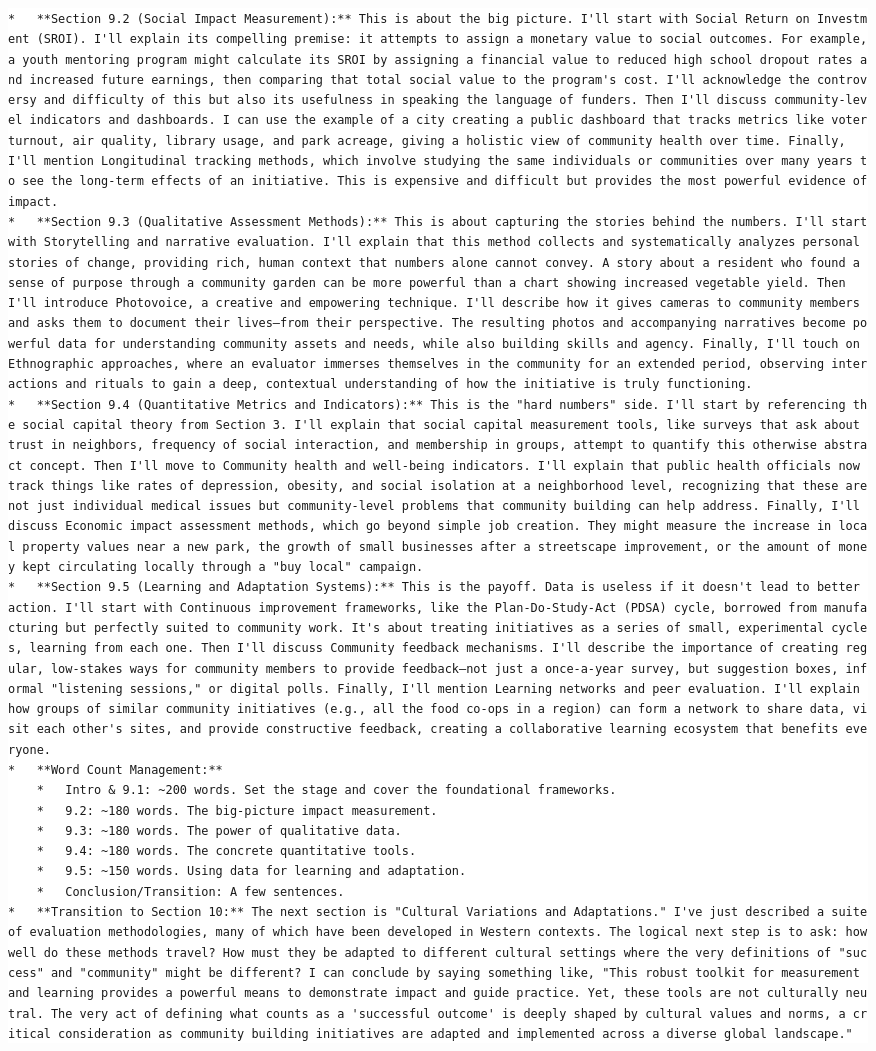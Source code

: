     *   **Section 9.2 (Social Impact Measurement):** This is about the big picture. I'll start with Social Return on Investment (SROI). I'll explain its compelling premise: it attempts to assign a monetary value to social outcomes. For example, a youth mentoring program might calculate its SROI by assigning a financial value to reduced high school dropout rates and increased future earnings, then comparing that total social value to the program's cost. I'll acknowledge the controversy and difficulty of this but also its usefulness in speaking the language of funders. Then I'll discuss community-level indicators and dashboards. I can use the example of a city creating a public dashboard that tracks metrics like voter turnout, air quality, library usage, and park acreage, giving a holistic view of community health over time. Finally, I'll mention Longitudinal tracking methods, which involve studying the same individuals or communities over many years to see the long-term effects of an initiative. This is expensive and difficult but provides the most powerful evidence of impact.
    *   **Section 9.3 (Qualitative Assessment Methods):** This is about capturing the stories behind the numbers. I'll start with Storytelling and narrative evaluation. I'll explain that this method collects and systematically analyzes personal stories of change, providing rich, human context that numbers alone cannot convey. A story about a resident who found a sense of purpose through a community garden can be more powerful than a chart showing increased vegetable yield. Then I'll introduce Photovoice, a creative and empowering technique. I'll describe how it gives cameras to community members and asks them to document their lives—from their perspective. The resulting photos and accompanying narratives become powerful data for understanding community assets and needs, while also building skills and agency. Finally, I'll touch on Ethnographic approaches, where an evaluator immerses themselves in the community for an extended period, observing interactions and rituals to gain a deep, contextual understanding of how the initiative is truly functioning.
    *   **Section 9.4 (Quantitative Metrics and Indicators):** This is the "hard numbers" side. I'll start by referencing the social capital theory from Section 3. I'll explain that social capital measurement tools, like surveys that ask about trust in neighbors, frequency of social interaction, and membership in groups, attempt to quantify this otherwise abstract concept. Then I'll move to Community health and well-being indicators. I'll explain that public health officials now track things like rates of depression, obesity, and social isolation at a neighborhood level, recognizing that these are not just individual medical issues but community-level problems that community building can help address. Finally, I'll discuss Economic impact assessment methods, which go beyond simple job creation. They might measure the increase in local property values near a new park, the growth of small businesses after a streetscape improvement, or the amount of money kept circulating locally through a "buy local" campaign.
    *   **Section 9.5 (Learning and Adaptation Systems):** This is the payoff. Data is useless if it doesn't lead to better action. I'll start with Continuous improvement frameworks, like the Plan-Do-Study-Act (PDSA) cycle, borrowed from manufacturing but perfectly suited to community work. It's about treating initiatives as a series of small, experimental cycles, learning from each one. Then I'll discuss Community feedback mechanisms. I'll describe the importance of creating regular, low-stakes ways for community members to provide feedback—not just a once-a-year survey, but suggestion boxes, informal "listening sessions," or digital polls. Finally, I'll mention Learning networks and peer evaluation. I'll explain how groups of similar community initiatives (e.g., all the food co-ops in a region) can form a network to share data, visit each other's sites, and provide constructive feedback, creating a collaborative learning ecosystem that benefits everyone.
    *   **Word Count Management:**
        *   Intro & 9.1: ~200 words. Set the stage and cover the foundational frameworks.
        *   9.2: ~180 words. The big-picture impact measurement.
        *   9.3: ~180 words. The power of qualitative data.
        *   9.4: ~180 words. The concrete quantitative tools.
        *   9.5: ~150 words. Using data for learning and adaptation.
        *   Conclusion/Transition: A few sentences.
    *   **Transition to Section 10:** The next section is "Cultural Variations and Adaptations." I've just described a suite of evaluation methodologies, many of which have been developed in Western contexts. The logical next step is to ask: how well do these methods travel? How must they be adapted to different cultural settings where the very definitions of "success" and "community" might be different? I can conclude by saying something like, "This robust toolkit for measurement and learning provides a powerful means to demonstrate impact and guide practice. Yet, these tools are not culturally neutral. The very act of defining what counts as a 'successful outcome' is deeply shaped by cultural values and norms, a critical consideration as community building initiatives are adapted and implemented across a diverse global landscape."

